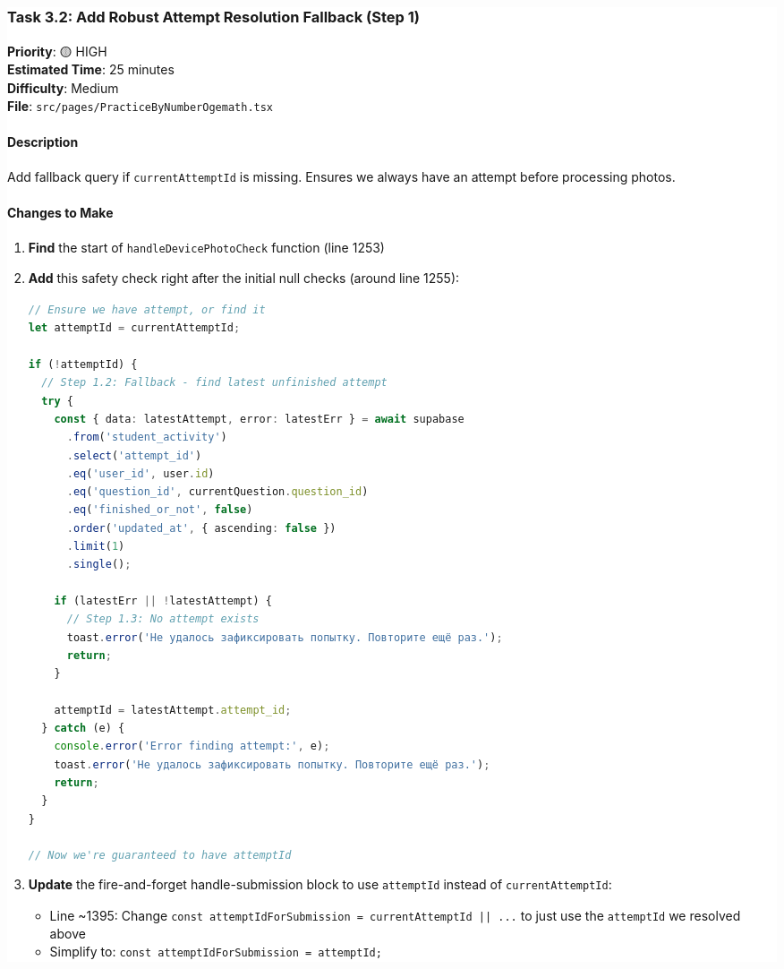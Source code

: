 ### Task 3.2: Add Robust Attempt Resolution Fallback (Step 1)

**Priority**: 🟡 HIGH  
**Estimated Time**: 25 minutes  
**Difficulty**: Medium  
**File**: `src/pages/PracticeByNumberOgemath.tsx`

#### Description
Add fallback query if `currentAttemptId` is missing. Ensures we always have an attempt before processing photos.

#### Changes to Make

1. **Find** the start of `handleDevicePhotoCheck` function (line 1253)

2. **Add** this safety check right after the initial null checks (around line 1255):
   ```typescript
   // Ensure we have attempt, or find it
   let attemptId = currentAttemptId;
   
   if (!attemptId) {
     // Step 1.2: Fallback - find latest unfinished attempt
     try {
       const { data: latestAttempt, error: latestErr } = await supabase
         .from('student_activity')
         .select('attempt_id')
         .eq('user_id', user.id)
         .eq('question_id', currentQuestion.question_id)
         .eq('finished_or_not', false)
         .order('updated_at', { ascending: false })
         .limit(1)
         .single();
       
       if (latestErr || !latestAttempt) {
         // Step 1.3: No attempt exists
         toast.error('Не удалось зафиксировать попытку. Повторите ещё раз.');
         return;
       }
       
       attemptId = latestAttempt.attempt_id;
     } catch (e) {
       console.error('Error finding attempt:', e);
       toast.error('Не удалось зафиксировать попытку. Повторите ещё раз.');
       return;
     }
   }
   
   // Now we're guaranteed to have attemptId
   ```

3. **Update** the fire-and-forget handle-submission block to use `attemptId` instead of `currentAttemptId`:
   - Line ~1395: Change `const attemptIdForSubmission = currentAttemptId || ...` to just use the `attemptId` we resolved above
   - Simplify to: `const attemptIdForSubmission = attemptId;`
